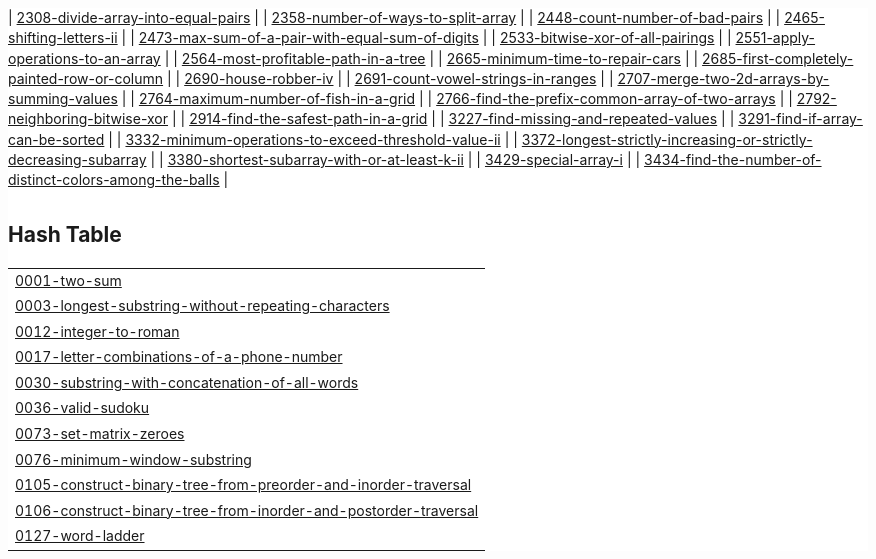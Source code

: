 | [2308-divide-array-into-equal-pairs](https://github.com/Vishnu-Gollakaram/DSAPrep/tree/master/2308-divide-array-into-equal-pairs) |
| [2358-number-of-ways-to-split-array](https://github.com/Vishnu-Gollakaram/DSAPrep/tree/master/2358-number-of-ways-to-split-array) |
| [2448-count-number-of-bad-pairs](https://github.com/Vishnu-Gollakaram/DSAPrep/tree/master/2448-count-number-of-bad-pairs) |
| [2465-shifting-letters-ii](https://github.com/Vishnu-Gollakaram/DSAPrep/tree/master/2465-shifting-letters-ii) |
| [2473-max-sum-of-a-pair-with-equal-sum-of-digits](https://github.com/Vishnu-Gollakaram/DSAPrep/tree/master/2473-max-sum-of-a-pair-with-equal-sum-of-digits) |
| [2533-bitwise-xor-of-all-pairings](https://github.com/Vishnu-Gollakaram/DSAPrep/tree/master/2533-bitwise-xor-of-all-pairings) |
| [2551-apply-operations-to-an-array](https://github.com/Vishnu-Gollakaram/DSAPrep/tree/master/2551-apply-operations-to-an-array) |
| [2564-most-profitable-path-in-a-tree](https://github.com/Vishnu-Gollakaram/DSAPrep/tree/master/2564-most-profitable-path-in-a-tree) |
| [2665-minimum-time-to-repair-cars](https://github.com/Vishnu-Gollakaram/DSAPrep/tree/master/2665-minimum-time-to-repair-cars) |
| [2685-first-completely-painted-row-or-column](https://github.com/Vishnu-Gollakaram/DSAPrep/tree/master/2685-first-completely-painted-row-or-column) |
| [2690-house-robber-iv](https://github.com/Vishnu-Gollakaram/DSAPrep/tree/master/2690-house-robber-iv) |
| [2691-count-vowel-strings-in-ranges](https://github.com/Vishnu-Gollakaram/DSAPrep/tree/master/2691-count-vowel-strings-in-ranges) |
| [2707-merge-two-2d-arrays-by-summing-values](https://github.com/Vishnu-Gollakaram/DSAPrep/tree/master/2707-merge-two-2d-arrays-by-summing-values) |
| [2764-maximum-number-of-fish-in-a-grid](https://github.com/Vishnu-Gollakaram/DSAPrep/tree/master/2764-maximum-number-of-fish-in-a-grid) |
| [2766-find-the-prefix-common-array-of-two-arrays](https://github.com/Vishnu-Gollakaram/DSAPrep/tree/master/2766-find-the-prefix-common-array-of-two-arrays) |
| [2792-neighboring-bitwise-xor](https://github.com/Vishnu-Gollakaram/DSAPrep/tree/master/2792-neighboring-bitwise-xor) |
| [2914-find-the-safest-path-in-a-grid](https://github.com/Vishnu-Gollakaram/DSAPrep/tree/master/2914-find-the-safest-path-in-a-grid) |
| [3227-find-missing-and-repeated-values](https://github.com/Vishnu-Gollakaram/DSAPrep/tree/master/3227-find-missing-and-repeated-values) |
| [3291-find-if-array-can-be-sorted](https://github.com/Vishnu-Gollakaram/DSAPrep/tree/master/3291-find-if-array-can-be-sorted) |
| [3332-minimum-operations-to-exceed-threshold-value-ii](https://github.com/Vishnu-Gollakaram/DSAPrep/tree/master/3332-minimum-operations-to-exceed-threshold-value-ii) |
| [3372-longest-strictly-increasing-or-strictly-decreasing-subarray](https://github.com/Vishnu-Gollakaram/DSAPrep/tree/master/3372-longest-strictly-increasing-or-strictly-decreasing-subarray) |
| [3380-shortest-subarray-with-or-at-least-k-ii](https://github.com/Vishnu-Gollakaram/DSAPrep/tree/master/3380-shortest-subarray-with-or-at-least-k-ii) |
| [3429-special-array-i](https://github.com/Vishnu-Gollakaram/DSAPrep/tree/master/3429-special-array-i) |
| [3434-find-the-number-of-distinct-colors-among-the-balls](https://github.com/Vishnu-Gollakaram/DSAPrep/tree/master/3434-find-the-number-of-distinct-colors-among-the-balls) |
## Hash Table
|  |
| ------- |
| [0001-two-sum](https://github.com/Vishnu-Gollakaram/DSAPrep/tree/master/0001-two-sum) |
| [0003-longest-substring-without-repeating-characters](https://github.com/Vishnu-Gollakaram/DSAPrep/tree/master/0003-longest-substring-without-repeating-characters) |
| [0012-integer-to-roman](https://github.com/Vishnu-Gollakaram/DSAPrep/tree/master/0012-integer-to-roman) |
| [0017-letter-combinations-of-a-phone-number](https://github.com/Vishnu-Gollakaram/DSAPrep/tree/master/0017-letter-combinations-of-a-phone-number) |
| [0030-substring-with-concatenation-of-all-words](https://github.com/Vishnu-Gollakaram/DSAPrep/tree/master/0030-substring-with-concatenation-of-all-words) |
| [0036-valid-sudoku](https://github.com/Vishnu-Gollakaram/DSAPrep/tree/master/0036-valid-sudoku) |
| [0073-set-matrix-zeroes](https://github.com/Vishnu-Gollakaram/DSAPrep/tree/master/0073-set-matrix-zeroes) |
| [0076-minimum-window-substring](https://github.com/Vishnu-Gollakaram/DSAPrep/tree/master/0076-minimum-window-substring) |
| [0105-construct-binary-tree-from-preorder-and-inorder-traversal](https://github.com/Vishnu-Gollakaram/DSAPrep/tree/master/0105-construct-binary-tree-from-preorder-and-inorder-traversal) |
| [0106-construct-binary-tree-from-inorder-and-postorder-traversal](https://github.com/Vishnu-Gollakaram/DSAPrep/tree/master/0106-construct-binary-tree-from-inorder-and-postorder-traversal) |
| [0127-word-ladder](https://github.com/Vishnu-Gollakaram/DSAPrep/tree/master/0127-word-ladder) |